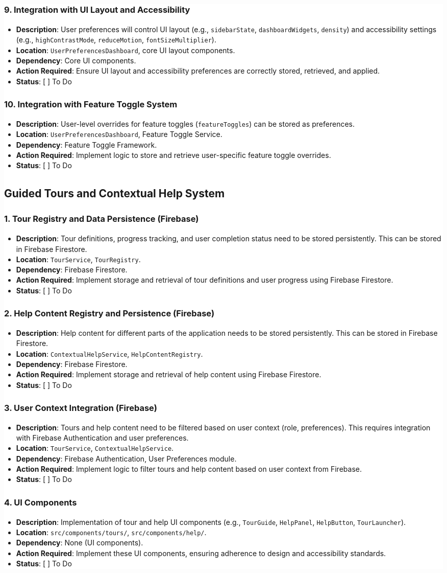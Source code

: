 ### 9. Integration with UI Layout and Accessibility
- **Description**: User preferences will control UI layout (e.g., `sidebarState`, `dashboardWidgets`, `density`) and accessibility settings (e.g., `highContrastMode`, `reduceMotion`, `fontSizeMultiplier`).
- **Location**: `UserPreferencesDashboard`, core UI layout components.
- **Dependency**: Core UI components.
- **Action Required**: Ensure UI layout and accessibility preferences are correctly stored, retrieved, and applied.
- **Status**: [ ] To Do

### 10. Integration with Feature Toggle System
- **Description**: User-level overrides for feature toggles (`featureToggles`) can be stored as preferences.
- **Location**: `UserPreferencesDashboard`, Feature Toggle Service.
- **Dependency**: Feature Toggle Framework.
- **Action Required**: Implement logic to store and retrieve user-specific feature toggle overrides.
- **Status**: [ ] To Do

## Guided Tours and Contextual Help System

### 1. Tour Registry and Data Persistence (Firebase)
- **Description**: Tour definitions, progress tracking, and user completion status need to be stored persistently. This can be stored in Firebase Firestore.
- **Location**: `TourService`, `TourRegistry`.
- **Dependency**: Firebase Firestore.
- **Action Required**: Implement storage and retrieval of tour definitions and user progress using Firebase Firestore.
- **Status**: [ ] To Do

### 2. Help Content Registry and Persistence (Firebase)
- **Description**: Help content for different parts of the application needs to be stored persistently. This can be stored in Firebase Firestore.
- **Location**: `ContextualHelpService`, `HelpContentRegistry`.
- **Dependency**: Firebase Firestore.
- **Action Required**: Implement storage and retrieval of help content using Firebase Firestore.
- **Status**: [ ] To Do

### 3. User Context Integration (Firebase)
- **Description**: Tours and help content need to be filtered based on user context (role, preferences). This requires integration with Firebase Authentication and user preferences.
- **Location**: `TourService`, `ContextualHelpService`.
- **Dependency**: Firebase Authentication, User Preferences module.
- **Action Required**: Implement logic to filter tours and help content based on user context from Firebase.
- **Status**: [ ] To Do

### 4. UI Components
- **Description**: Implementation of tour and help UI components (e.g., `TourGuide`, `HelpPanel`, `HelpButton`, `TourLauncher`).
- **Location**: `src/components/tours/`, `src/components/help/`.
- **Dependency**: None (UI components).
- **Action Required**: Implement these UI components, ensuring adherence to design and accessibility standards.
- **Status**: [ ] To Do
